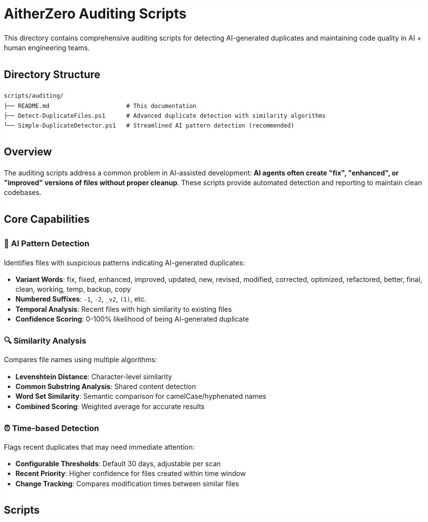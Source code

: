 # AitherZero Auditing Scripts

This directory contains comprehensive auditing scripts for detecting AI-generated duplicates and maintaining code quality in AI + human engineering teams.

## Directory Structure

```
scripts/auditing/
├── README.md                      # This documentation
├── Detect-DuplicateFiles.ps1      # Advanced duplicate detection with similarity algorithms
└── Simple-DuplicateDetector.ps1   # Streamlined AI pattern detection (recommended)
```

## Overview

The auditing scripts address a common problem in AI-assisted development: **AI agents often create "fix", "enhanced", or "improved" versions of files without proper cleanup**. These scripts provide automated detection and reporting to maintain clean codebases.

## Core Capabilities

### 🤖 AI Pattern Detection

Identifies files with suspicious patterns indicating AI-generated duplicates:

- **Variant Words**: fix, fixed, enhanced, improved, updated, new, revised, modified, corrected, optimized, refactored, better, final, clean, working, temp, backup, copy
- **Numbered Suffixes**: `-1`, `-2`, `_v2`, `(1)`, etc.
- **Temporal Analysis**: Recent files with high similarity to existing files
- **Confidence Scoring**: 0-100% likelihood of being AI-generated duplicate

### 🔍 Similarity Analysis

Compares file names using multiple algorithms:

- **Levenshtein Distance**: Character-level similarity
- **Common Substring Analysis**: Shared content detection
- **Word Set Similarity**: Semantic comparison for camelCase/hyphenated names
- **Combined Scoring**: Weighted average for accurate results

### ⏰ Time-based Detection

Flags recent duplicates that may need immediate attention:

- **Configurable Thresholds**: Default 30 days, adjustable per scan
- **Recent Priority**: Higher confidence for files created within time window
- **Change Tracking**: Compares modification times between similar files

## Scripts
